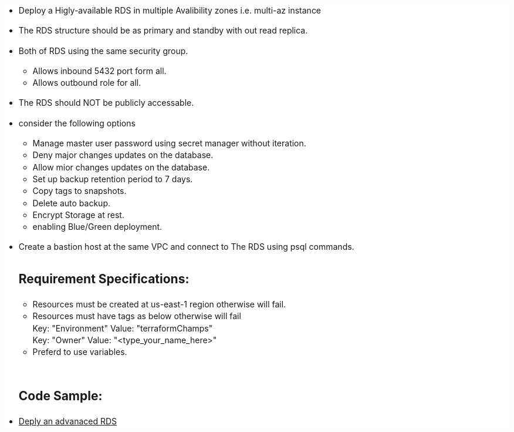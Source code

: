 - Deploy a Higly-available RDS in multiple Avalibility zones i.e. multi-az instance
- The RDS structure should be as primary and standby with out read replica.
- Both of RDS using the same security group.
    - Allows inbound 5432 port form all.
    - Allows outbound role for all.
- The RDS should NOT be publicly accessable.
- consider the following options
    - Manage master user password using secret manager without iteration.
    - Deny major changes updates on the database.
    - Allow mior changes updates on the database.
    - Set up backup retention period to 7 days.
    - Copy tags to snapshots.
    - Delete auto backup.
    - Encrypt Storage at rest.
    - enabling Blue/Green deployment.
- Create a bastion host at the same VPC and connect to The RDS using psql commands.

  ## Requirement Specifications:
  - Resources must be created at us-east-1 region otherwise will fail.
  - Resources must have tags as below otherwise will fail <br>
    Key: "Environment"   Value: "terraformChamps" <br>
    Key: "Owner"   Value: "<type_your_name_here>" <br>
  - Preferd to use variables. <br><br>


  ## Code Sample:
- [Deply an advanaced RDS](https://github.com/Mohamed-Eleraki/terraform/tree/main/AWS_Demo/24-advancedRDSconfigs)
